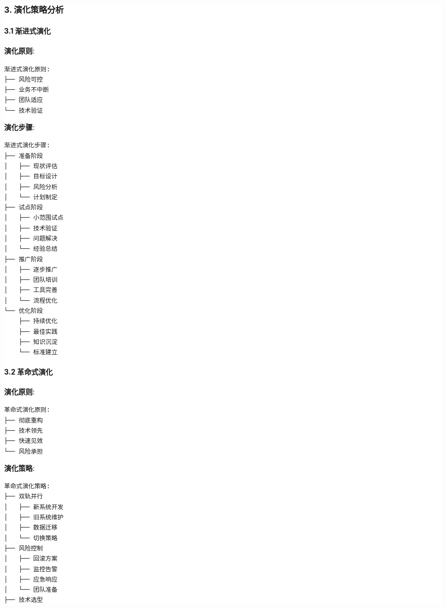 
### 3. 演化策略分析

#### 3.1 渐进式演化

**演化原则**:

```text
渐进式演化原则:
├── 风险可控
├── 业务不中断
├── 团队适应
└── 技术验证
```

**演化步骤**:

```text
渐进式演化步骤:
├── 准备阶段
│   ├── 现状评估
│   ├── 目标设计
│   ├── 风险分析
│   └── 计划制定
├── 试点阶段
│   ├── 小范围试点
│   ├── 技术验证
│   ├── 问题解决
│   └── 经验总结
├── 推广阶段
│   ├── 逐步推广
│   ├── 团队培训
│   ├── 工具完善
│   └── 流程优化
└── 优化阶段
    ├── 持续优化
    ├── 最佳实践
    ├── 知识沉淀
    └── 标准建立
```

#### 3.2 革命式演化

**演化原则**:

```text
革命式演化原则:
├── 彻底重构
├── 技术领先
├── 快速见效
└── 风险承担
```

**演化策略**:

```text
革命式演化策略:
├── 双轨并行
│   ├── 新系统开发
│   ├── 旧系统维护
│   ├── 数据迁移
│   └── 切换策略
├── 风险控制
│   ├── 回滚方案
│   ├── 监控告警
│   ├── 应急响应
│   └── 团队准备
├── 技术选型
```